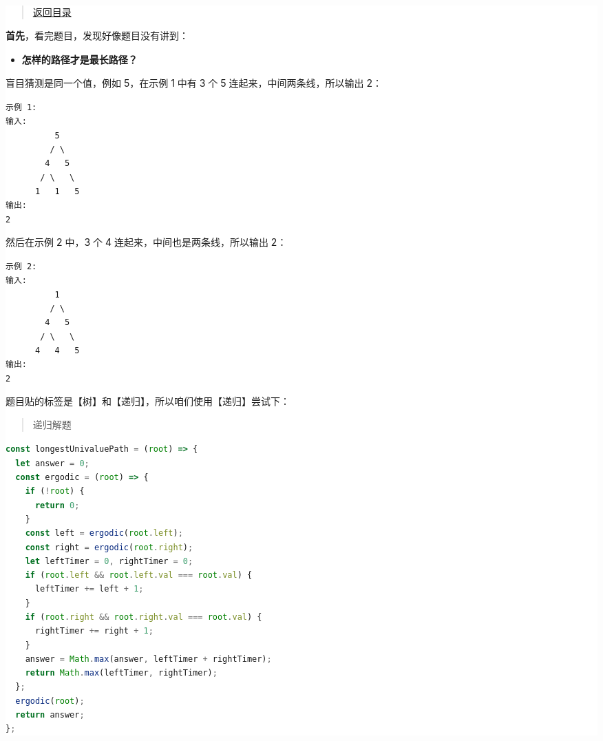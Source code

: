> [返回目录](#chapter-one)

**首先**，看完题目，发现好像题目没有讲到：

* **怎样的路径才是最长路径？**

盲目猜测是同一个值，例如 5，在示例 1 中有 3 个 5 连起来，中间两条线，所以输出 2：

```
示例 1:
输入:
          5
         / \
        4   5
       / \   \
      1   1   5
输出:
2
```

然后在示例 2 中，3 个 4 连起来，中间也是两条线，所以输出 2：

```
示例 2:
输入:
          1
         / \
        4   5
       / \   \
      4   4   5
输出:
2
```

题目贴的标签是【树】和【递归】，所以咱们使用【递归】尝试下：

> 递归解题

```js
const longestUnivaluePath = (root) => {
  let answer = 0;
  const ergodic = (root) => {
    if (!root) {
      return 0;
    }
    const left = ergodic(root.left);
    const right = ergodic(root.right);
    let leftTimer = 0, rightTimer = 0;
    if (root.left && root.left.val === root.val) {
      leftTimer += left + 1;
    }
    if (root.right && root.right.val === root.val) {
      rightTimer += right + 1;
    }
    answer = Math.max(answer, leftTimer + rightTimer);
    return Math.max(leftTimer, rightTimer);
  };
  ergodic(root);
  return answer;
};
```
